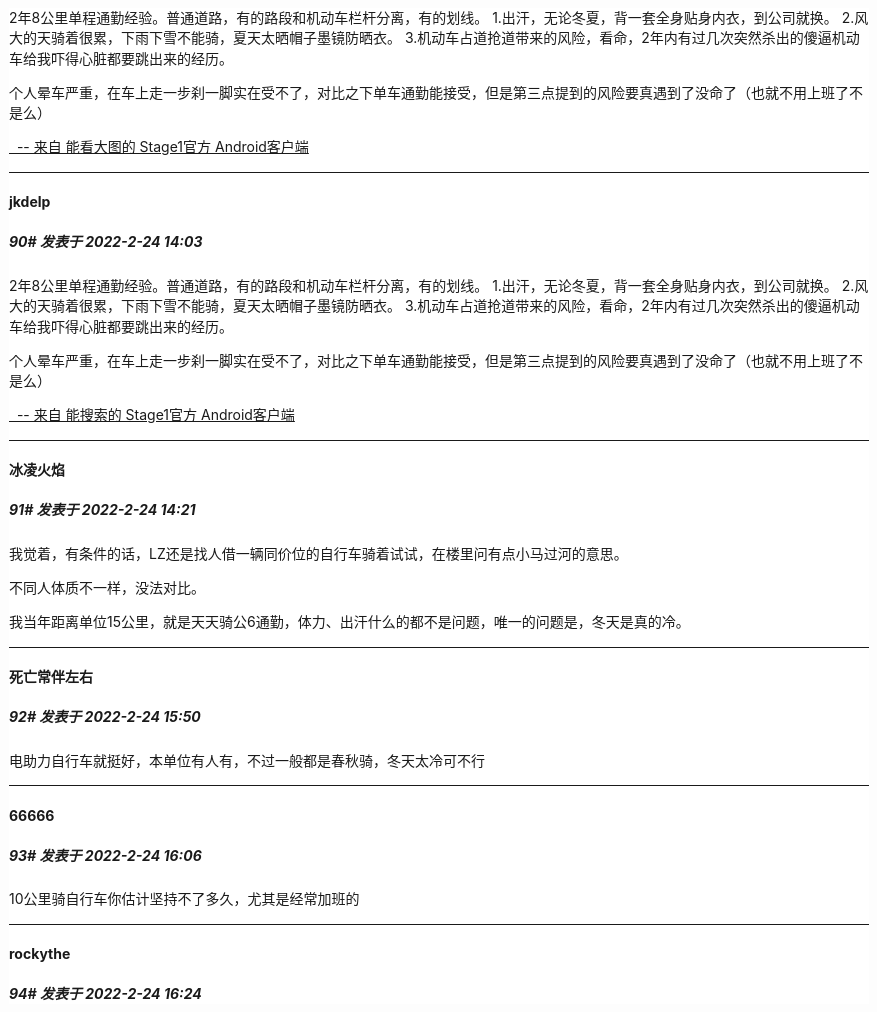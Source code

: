2年8公里单程通勤经验。普通道路，有的路段和机动车栏杆分离，有的划线。
1.出汗，无论冬夏，背一套全身贴身内衣，到公司就换。
2.风大的天骑着很累，下雨下雪不能骑，夏天太晒帽子墨镜防晒衣。
3.机动车占道抢道带来的风险，看命，2年内有过几次突然杀出的傻逼机动车给我吓得心脏都要跳出来的经历。

个人晕车严重，在车上走一步刹一脚实在受不了，对比之下单车通勤能接受，但是第三点提到的风险要真遇到了没命了（也就不用上班了不是么）

[  -- 来自 能看大图的 Stage1官方 Android客户端](https://www.coolapk.com/apk/140634)

*****

####  jkdelp  
##### 90#       发表于 2022-2-24 14:03

2年8公里单程通勤经验。普通道路，有的路段和机动车栏杆分离，有的划线。
1.出汗，无论冬夏，背一套全身贴身内衣，到公司就换。
2.风大的天骑着很累，下雨下雪不能骑，夏天太晒帽子墨镜防晒衣。
3.机动车占道抢道带来的风险，看命，2年内有过几次突然杀出的傻逼机动车给我吓得心脏都要跳出来的经历。

个人晕车严重，在车上走一步刹一脚实在受不了，对比之下单车通勤能接受，但是第三点提到的风险要真遇到了没命了（也就不用上班了不是么）

[  -- 来自 能搜索的 Stage1官方 Android客户端](https://www.coolapk.com/apk/140634)



*****

####  冰凌火焰  
##### 91#       发表于 2022-2-24 14:21

我觉着，有条件的话，LZ还是找人借一辆同价位的自行车骑着试试，在楼里问有点小马过河的意思。

不同人体质不一样，没法对比。

我当年距离单位15公里，就是天天骑公6通勤，体力、出汗什么的都不是问题，唯一的问题是，冬天是真的冷。



*****

####  死亡常伴左右  
##### 92#       发表于 2022-2-24 15:50

电助力自行车就挺好，本单位有人有，不过一般都是春秋骑，冬天太冷可不行



*****

####  66666  
##### 93#       发表于 2022-2-24 16:06

10公里骑自行车你估计坚持不了多久，尤其是经常加班的



*****

####  rockythe  
##### 94#       发表于 2022-2-24 16:24
